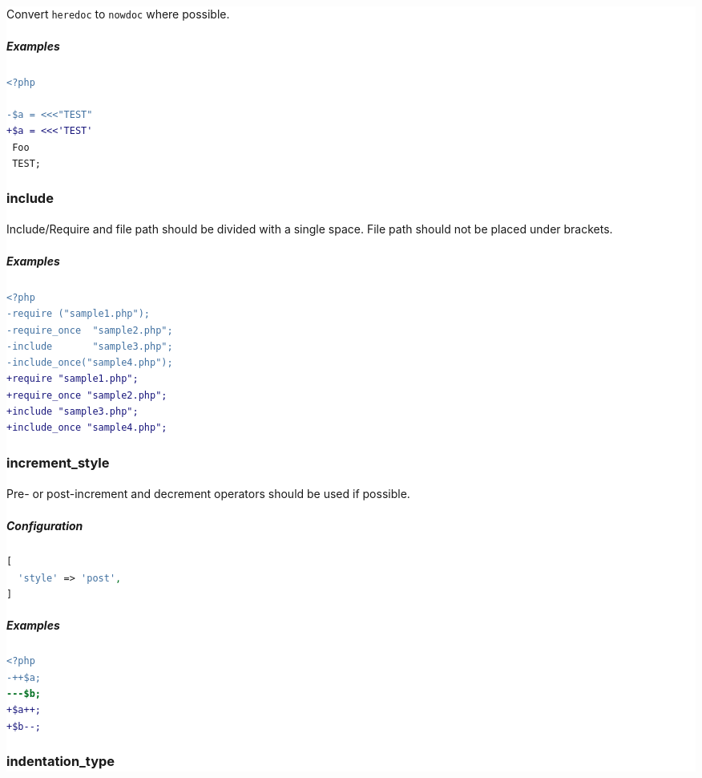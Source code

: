 Convert `heredoc` to `nowdoc` where possible.

##### Examples

```diff
<?php

-$a = <<<"TEST"
+$a = <<<'TEST'
 Foo
 TEST;
```

### include

Include/Require and file path should be divided with a single space. File path should not be placed under brackets.

##### Examples

```diff
<?php
-require ("sample1.php");
-require_once  "sample2.php";
-include       "sample3.php";
-include_once("sample4.php");
+require "sample1.php";
+require_once "sample2.php";
+include "sample3.php";
+include_once "sample4.php";
```

### increment_style

Pre- or post-increment and decrement operators should be used if possible.

##### Configuration

```php
[
  'style' => 'post',
]
```

##### Examples

```diff
<?php
-++$a;
---$b;
+$a++;
+$b--;
```

### indentation_type

